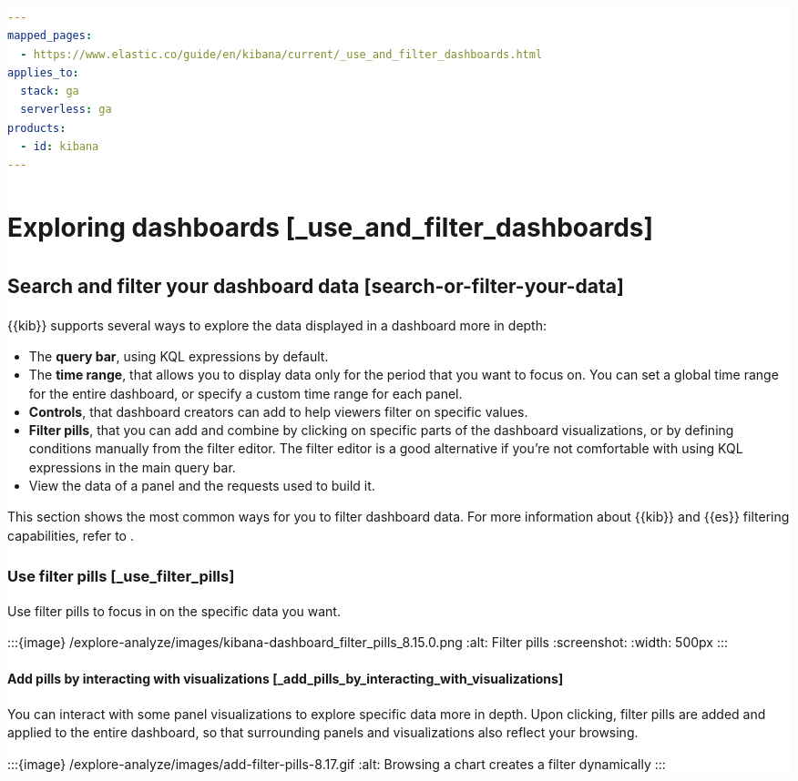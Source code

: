 ```yaml
---
mapped_pages:
  - https://www.elastic.co/guide/en/kibana/current/_use_and_filter_dashboards.html
applies_to:
  stack: ga
  serverless: ga
products:
  - id: kibana
---
```


# Exploring dashboards [_use_and_filter_dashboards]


## Search and filter your dashboard data [search-or-filter-your-data]

{{kib}} supports several ways to explore the data displayed in a dashboard more in depth:

* The **query bar**, using KQL expressions by default.
* The **time range**, that allows you to display data only for the period that you want to focus on. You can set a global time range for the entire dashboard, or specify a custom time range for each panel.
* **Controls**, that dashboard creators can add to help viewers filter on specific values.
* **Filter pills**, that you can add and combine by clicking on specific parts of the dashboard visualizations, or by defining conditions manually from the filter editor. The filter editor is a good alternative if you’re not comfortable with using KQL expressions in the main query bar.
* View the data of a panel and the requests used to build it.

This section shows the most common ways for you to filter dashboard data. For more information about {{kib}} and {{es}} filtering capabilities, refer to [](/explore-analyze/query-filter.md).


### Use filter pills [_use_filter_pills]

Use filter pills to focus in on the specific data you want.

:::{image} /explore-analyze/images/kibana-dashboard_filter_pills_8.15.0.png
:alt: Filter pills
:screenshot:
:width: 500px
:::


#### Add pills by interacting with visualizations [_add_pills_by_interacting_with_visualizations]

You can interact with some panel visualizations to explore specific data more in depth. Upon clicking, filter pills are added and applied to the entire dashboard, so that surrounding panels and visualizations also reflect your browsing.

:::{image} /explore-analyze/images/add-filter-pills-8.17.gif
:alt: Browsing a chart creates a filter dynamically
:::
